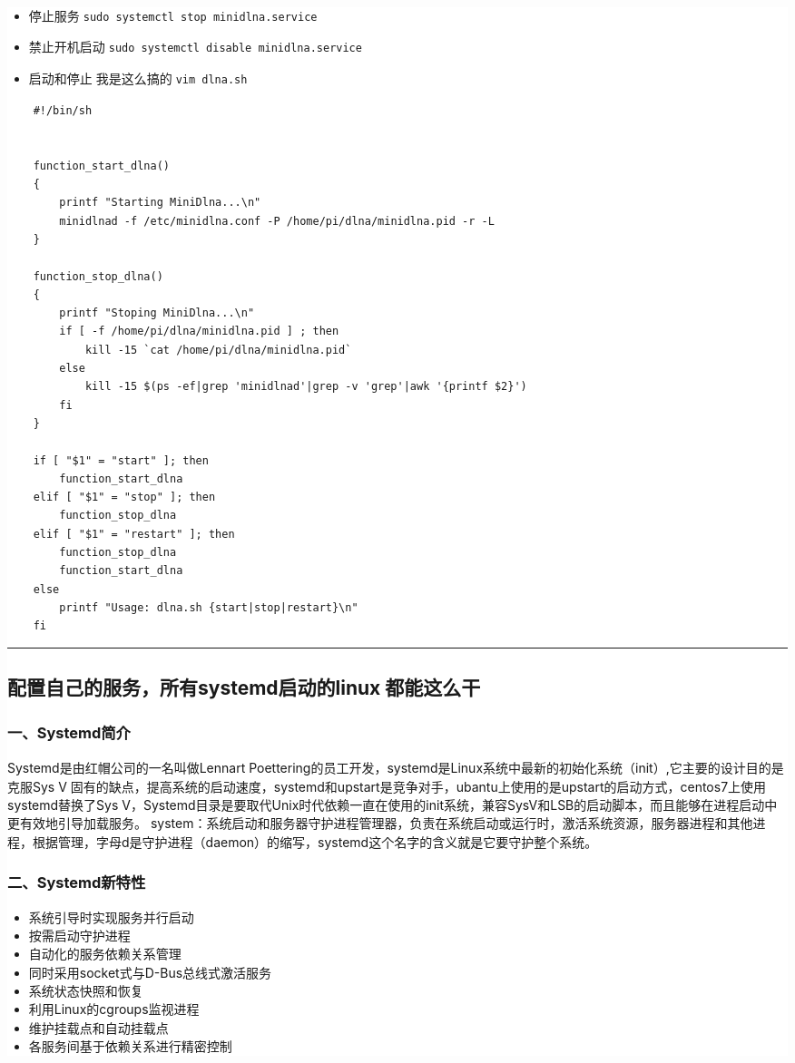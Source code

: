- 停止服务 `sudo systemctl stop minidlna.service`
- 禁止开机启动 `sudo systemctl disable minidlna.service`

- 启动和停止 我是这么搞的 `vim dlna.sh`

```
    #!/bin/sh
    
    
    function_start_dlna()
    {
    	printf "Starting MiniDlna...\n"
    	minidlnad -f /etc/minidlna.conf -P /home/pi/dlna/minidlna.pid -r -L
    }
    
    function_stop_dlna()
    {
    	printf "Stoping MiniDlna...\n"
    	if [ -f /home/pi/dlna/minidlna.pid ] ; then
    		kill -15 `cat /home/pi/dlna/minidlna.pid`
    	else
    		kill -15 $(ps -ef|grep 'minidlnad'|grep -v 'grep'|awk '{printf $2}')
    	fi
    }
    
    if [ "$1" = "start" ]; then
    	function_start_dlna
    elif [ "$1" = "stop" ]; then
    	function_stop_dlna
    elif [ "$1" = "restart" ]; then
    	function_stop_dlna
    	function_start_dlna
    else
    	printf "Usage: dlna.sh {start|stop|restart}\n"
    fi

```


----------------------


## 配置自己的服务，所有systemd启动的linux 都能这么干

### 一、Systemd简介
Systemd是由红帽公司的一名叫做Lennart Poettering的员工开发，systemd是Linux系统中最新的初始化系统（init）,它主要的设计目的是克服Sys V 固有的缺点，提高系统的启动速度，systemd和upstart是竞争对手，ubantu上使用的是upstart的启动方式，centos7上使用systemd替换了Sys V，Systemd目录是要取代Unix时代依赖一直在使用的init系统，兼容SysV和LSB的启动脚本，而且能够在进程启动中更有效地引导加载服务。
system：系统启动和服务器守护进程管理器，负责在系统启动或运行时，激活系统资源，服务器进程和其他进程，根据管理，字母d是守护进程（daemon）的缩写，systemd这个名字的含义就是它要守护整个系统。

### 二、Systemd新特性
- 系统引导时实现服务并行启动
- 按需启动守护进程
- 自动化的服务依赖关系管理
- 同时采用socket式与D-Bus总线式激活服务
- 系统状态快照和恢复
- 利用Linux的cgroups监视进程
- 维护挂载点和自动挂载点
- 各服务间基于依赖关系进行精密控制
